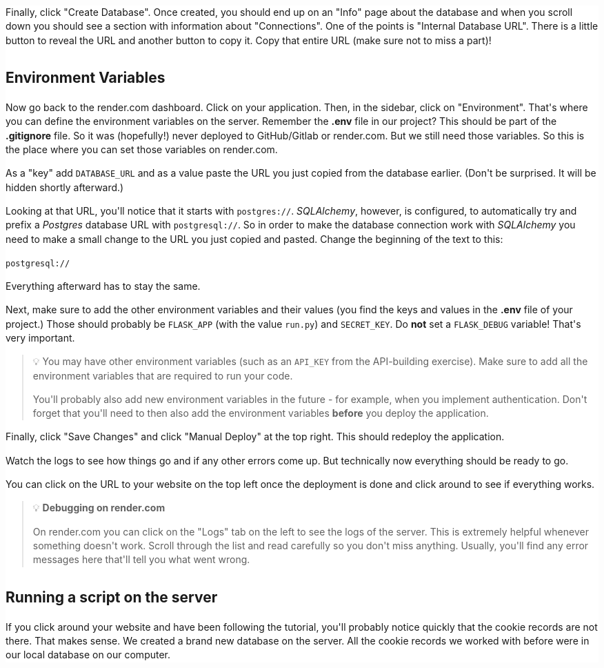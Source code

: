 Finally, click "Create Database". Once created, you should end up on an "Info" page about the database and when you scroll down you should see a section with information about "Connections". One of the points is "Internal Database URL". There is a little button to reveal the URL and another button to copy it. Copy that entire URL (make sure not to miss a part)!

## Environment Variables

Now go back to the render.com dashboard. Click on your application. Then, in the sidebar, click on "Environment". That's where you can define the environment variables on the server. Remember the **.env** file in our project? This should be part of the **.gitignore** file. So it was (hopefully!) never deployed to GitHub/Gitlab or render.com. But we still need those variables. So this is the place where you can set those variables on render.com. 

As a "key" add `DATABASE_URL` and as a value paste the URL you just copied from the database earlier. (Don't be surprised. It will be hidden shortly afterward.)

Looking at that URL, you'll notice that it starts with `postgres://`. _SQLAlchemy_, however, is configured, to automatically try and prefix a _Postgres_ database URL with `postgresql://`. So in order to make the database connection work with _SQLAlchemy_ you need to make a small change to the URL you just copied and pasted. Change the beginning of the text to this: 

```
postgresql://
```

Everything afterward has to stay the same. 

Next, make sure to add the other environment variables and their values (you find the keys and values in the **.env** file of your project.) Those should probably be `FLASK_APP` (with the value `run.py`) and `SECRET_KEY`. Do **not** set a `FLASK_DEBUG` variable! That's very important. 

>💡 You may have other environment variables (such as an `API_KEY` from the API-building exercise). Make sure to add all the environment variables that are required to run your code.
>
>You'll probably also add new environment variables in the future - for example, when you implement authentication. Don't forget that you'll need to then also add the environment variables **before** you deploy the application. 

Finally, click "Save Changes" and click "Manual Deploy" at the top right. This should redeploy the application. 

Watch the logs to see how things go and if any other errors come up. But technically now everything should be ready to go. 

You can click on the URL to your website on the top left once the deployment is done and click around to see if everything works. 

>💡 **Debugging on render.com**
>
>On render.com you can click on the "Logs" tab on the left to see the logs of the server. This is extremely helpful whenever something doesn't work. Scroll through the list and read carefully so you don't miss anything. Usually, you'll find any error messages here that'll tell you what went wrong. 

## Running a script on the server

If you click around your website and have been following the tutorial, you'll probably notice quickly that the cookie records are not there. That makes sense. We created a brand new database on the server. All the cookie records we worked with before were in our local database on our computer. 
